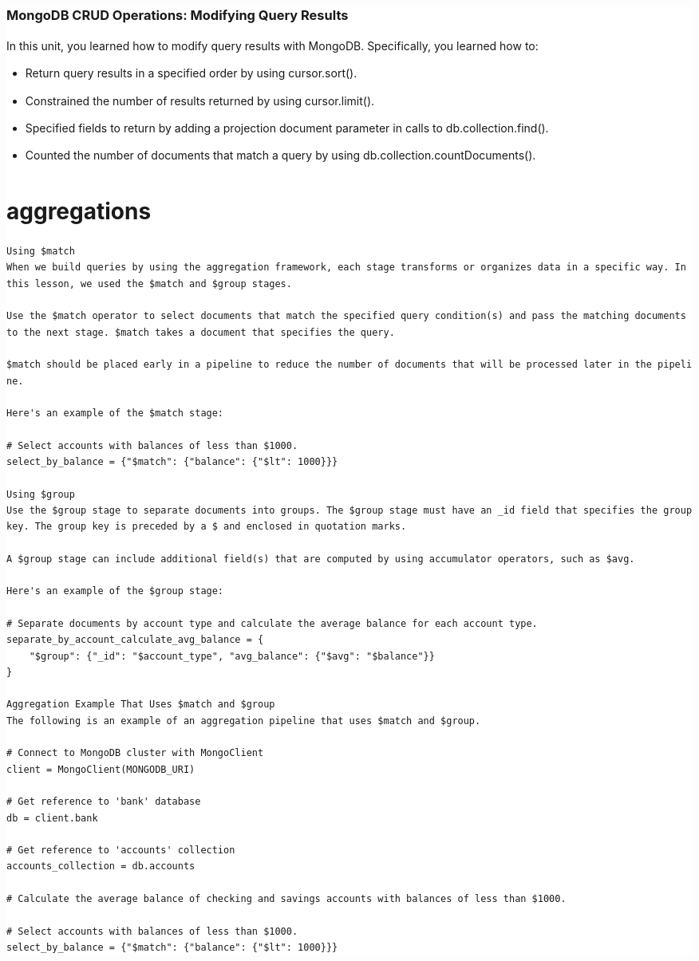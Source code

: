 
### MongoDB CRUD Operations: Modifying Query Results

In this unit, you learned how to modify query results with MongoDB. Specifically, you learned how to:

* Return query results in a specified order by using cursor.sort().

* Constrained the number of results returned by using cursor.limit().

* Specified fields to return by adding a projection document parameter in calls to db.collection.find().

* Counted the number of documents that match a query by using db.collection.countDocuments().




# aggregations
```
Using $match
When we build queries by using the aggregation framework, each stage transforms or organizes data in a specific way. In this lesson, we used the $match and $group stages.

Use the $match operator to select documents that match the specified query condition(s) and pass the matching documents to the next stage. $match takes a document that specifies the query.

$match should be placed early in a pipeline to reduce the number of documents that will be processed later in the pipeline.

Here's an example of the $match stage:

# Select accounts with balances of less than $1000.
select_by_balance = {"$match": {"balance": {"$lt": 1000}}}

Using $group
Use the $group stage to separate documents into groups. The $group stage must have an _id field that specifies the group key. The group key is preceded by a $ and enclosed in quotation marks.

A $group stage can include additional field(s) that are computed by using accumulator operators, such as $avg.

Here's an example of the $group stage:

# Separate documents by account type and calculate the average balance for each account type.
separate_by_account_calculate_avg_balance = {
    "$group": {"_id": "$account_type", "avg_balance": {"$avg": "$balance"}}
}

Aggregation Example That Uses $match and $group
The following is an example of an aggregation pipeline that uses $match and $group.

# Connect to MongoDB cluster with MongoClient
client = MongoClient(MONGODB_URI)

# Get reference to 'bank' database
db = client.bank

# Get reference to 'accounts' collection
accounts_collection = db.accounts

# Calculate the average balance of checking and savings accounts with balances of less than $1000.

# Select accounts with balances of less than $1000.
select_by_balance = {"$match": {"balance": {"$lt": 1000}}}

```